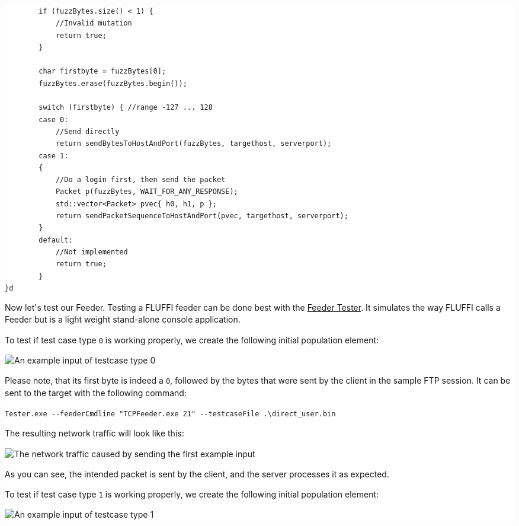 ```
		if (fuzzBytes.size() < 1) {
			//Invalid mutation
			return true;
		}

		char firstbyte = fuzzBytes[0];
		fuzzBytes.erase(fuzzBytes.begin());

		switch (firstbyte) { //range -127 ... 128
		case 0:
			//Send directly
			return sendBytesToHostAndPort(fuzzBytes, targethost, serverport);
		case 1:
		{
			//Do a login first, then send the packet
			Packet p(fuzzBytes, WAIT_FOR_ANY_RESPONSE);
			std::vector<Packet> pvec{ h0, h1, p };
			return sendPacketSequenceToHostAndPort(pvec, targethost, serverport);
		}
		default:
			//Not implemented
			return true;
		}
}d

```

Now let's test our Feeder. Testing a FLUFFI feeder can be done best with the [Feeder Tester](../../../core/helpers/Feeder/Tester). It simulates the way FLUFFI calls a Feeder but is a light weight stand-alone console application.

To test if test case type `0` is working properly, we create the following initial population element:

![An example input of testcase type 0](direct_user_with_packet.png )

Please note, that its first byte is indeed a `0`, followed by the bytes that were sent by the client in the sample FTP session. It can be sent to the target with the following command:

```
Tester.exe --feederCmdline "TCPFeeder.exe 21" --testcaseFile .\direct_user.bin
```

The resulting network traffic will look like this:

![The network traffic caused by sending the first example input](direct_user_with_tester.png )

As you can see, the intended packet is sent by the client, and the server processes it as expected.

To test if test case type `1` is working properly, we create the following initial population element:

![An example input of testcase type 1](after_login_list_packet.png )
